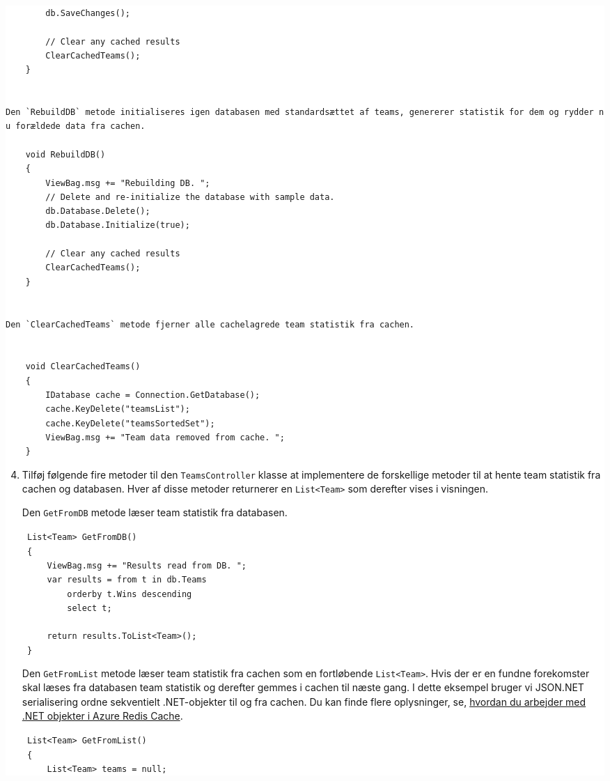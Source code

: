             db.SaveChanges();
    
            // Clear any cached results
            ClearCachedTeams();
        }


    Den `RebuildDB` metode initialiseres igen databasen med standardsættet af teams, genererer statistik for dem og rydder nu forældede data fra cachen.
    
        void RebuildDB()
        {
            ViewBag.msg += "Rebuilding DB. ";
            // Delete and re-initialize the database with sample data.
            db.Database.Delete();
            db.Database.Initialize(true);

            // Clear any cached results
            ClearCachedTeams();
        }


    Den `ClearCachedTeams` metode fjerner alle cachelagrede team statistik fra cachen.

    
        void ClearCachedTeams()
        {
            IDatabase cache = Connection.GetDatabase();
            cache.KeyDelete("teamsList");
            cache.KeyDelete("teamsSortedSet");
            ViewBag.msg += "Team data removed from cache. ";
        } 


4. Tilføj følgende fire metoder til den `TeamsController` klasse at implementere de forskellige metoder til at hente team statistik fra cachen og databasen. Hver af disse metoder returnerer en `List<Team>` som derefter vises i visningen.

    Den `GetFromDB` metode læser team statistik fra databasen.

        List<Team> GetFromDB()
        {
            ViewBag.msg += "Results read from DB. ";
            var results = from t in db.Teams
                orderby t.Wins descending
                select t; 
    
            return results.ToList<Team>();
        }


    Den `GetFromList` metode læser team statistik fra cachen som en fortløbende `List<Team>`. Hvis der er en fundne forekomster skal læses fra databasen team statistik og derefter gemmes i cachen til næste gang. I dette eksempel bruger vi JSON.NET serialisering ordne sekventielt .NET-objekter til og fra cachen. Du kan finde flere oplysninger, se, [hvordan du arbejder med .NET objekter i Azure Redis Cache](cache-dotnet-how-to-use-azure-redis-cache.md#work-with-net-objects-in-the-cache).

        List<Team> GetFromList()
        {
            List<Team> teams = null;
